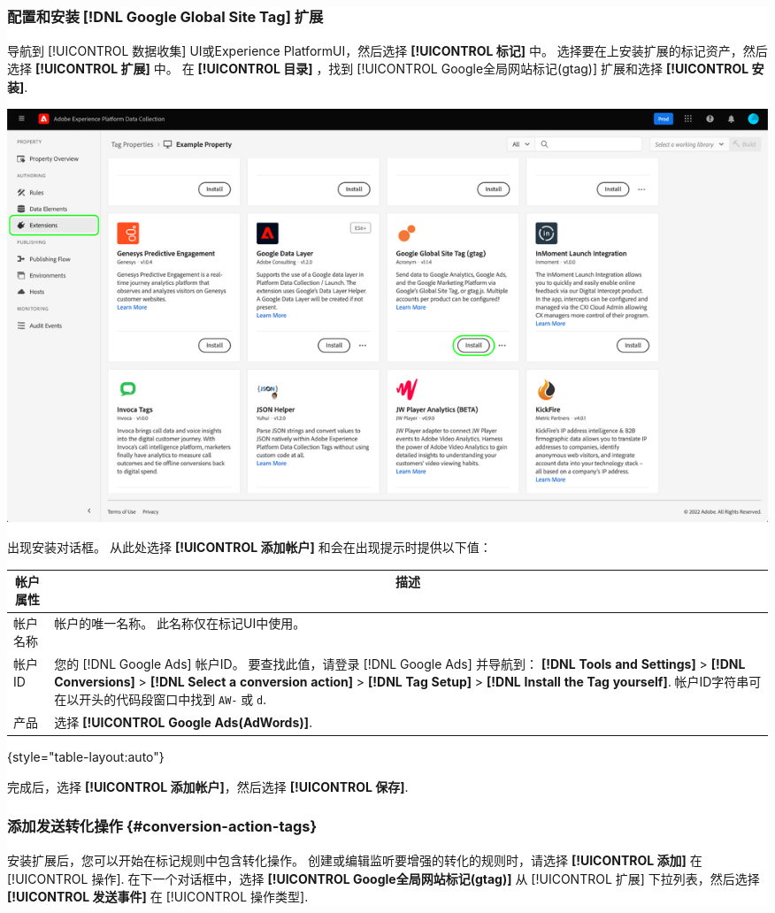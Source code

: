 ### 配置和安装 [!DNL Google Global Site Tag] 扩展

导航到 [!UICONTROL 数据收集] UI或Experience PlatformUI，然后选择 **[!UICONTROL 标记]** 中。 选择要在上安装扩展的标记资产，然后选择 **[!UICONTROL 扩展]** 中。 在 **[!UICONTROL 目录]** ，找到 [!UICONTROL Google全局网站标记(gtag)] 扩展和选择 **[!UICONTROL 安装]**.

![的 [!UICONTROL Google全局网站标记(gtag)] 正在下选择的扩展 [!UICONTROL 扩展] 视图 [!UICONTROL 数据收集] UI。](../../../images/extensions/google-ads-enhanced-conversions/install-gtag-extension.png)

出现安装对话框。 从此处选择 **[!UICONTROL 添加帐户]** 和会在出现提示时提供以下值：

| 帐户属性 | 描述 |
| --- | --- |
| 帐户名称 | 帐户的唯一名称。 此名称仅在标记UI中使用。 |
| 帐户 ID | 您的 [!DNL Google Ads] 帐户ID。 要查找此值，请登录 [!DNL Google Ads] 并导航到： **[!DNL Tools and Settings]** > **[!DNL Conversions]** > **[!DNL Select a conversion action]** > **[!DNL Tag Setup]** > **[!DNL Install the Tag yourself]**. 帐户ID字符串可在以开头的代码段窗口中找到 `AW-` 或 `d`. |
| 产品 | 选择 **[!UICONTROL Google Ads(AdWords)]**. |

{style=&quot;table-layout:auto&quot;}

完成后，选择 **[!UICONTROL 添加帐户]**，然后选择 **[!UICONTROL 保存]**.

### 添加发送转化操作 {#conversion-action-tags}

安装扩展后，您可以开始在标记规则中包含转化操作。 创建或编辑监听要增强的转化的规则时，请选择 **[!UICONTROL 添加]** 在 [!UICONTROL 操作]. 在下一个对话框中，选择 **[!UICONTROL Google全局网站标记(gtag)]** 从 [!UICONTROL 扩展] 下拉列表，然后选择 **[!UICONTROL 发送事件]** 在 [!UICONTROL 操作类型].
